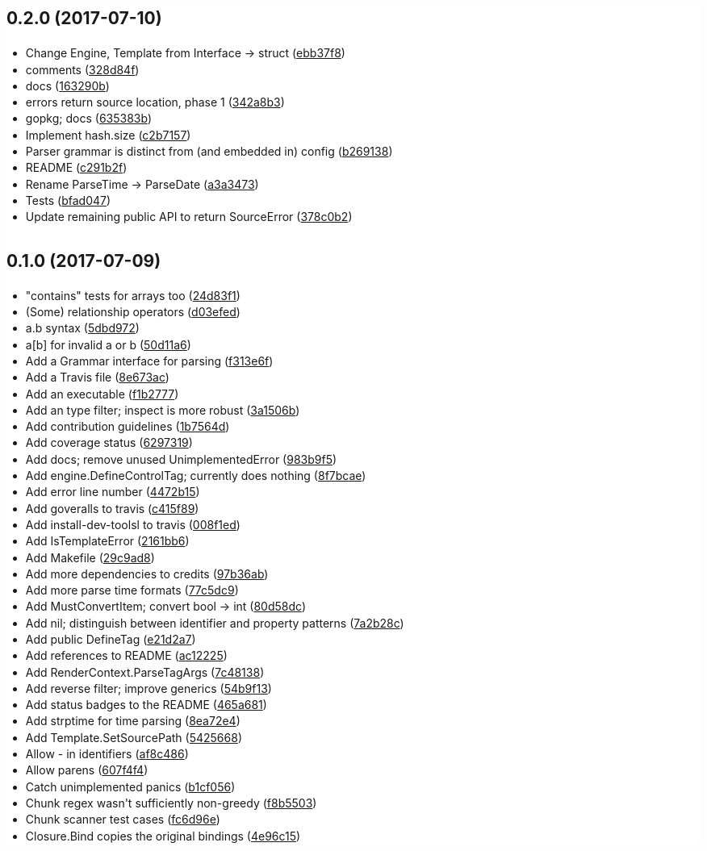 ## 0.2.0 (2017-07-10)

* Change Engine, Template from Interface -> struct ([ebb37f8](https://github.com/autopilot3/liquid/commit/ebb37f8))
* comments ([328d84f](https://github.com/autopilot3/liquid/commit/328d84f))
* docs ([163290b](https://github.com/autopilot3/liquid/commit/163290b))
* errors return source location, phase 1 ([342a8b3](https://github.com/autopilot3/liquid/commit/342a8b3))
* gopkg; docs ([635383b](https://github.com/autopilot3/liquid/commit/635383b))
* Implement hash.size ([c2b7157](https://github.com/autopilot3/liquid/commit/c2b7157))
* Parser grammar is distinct from (and embedded in) config ([b269138](https://github.com/autopilot3/liquid/commit/b269138))
* README ([c291b2f](https://github.com/autopilot3/liquid/commit/c291b2f))
* Rename ParseTime -> ParseDate ([a3a3473](https://github.com/autopilot3/liquid/commit/a3a3473))
* Tests ([bfad047](https://github.com/autopilot3/liquid/commit/bfad047))
* Update remaining public API to return SourceError ([378c0b2](https://github.com/autopilot3/liquid/commit/378c0b2))

## 0.1.0 (2017-07-09)

* "contains" tests for arrays too ([24d83f1](https://github.com/autopilot3/liquid/commit/24d83f1))
* (Some) relationship operators ([d03efed](https://github.com/autopilot3/liquid/commit/d03efed))
* a.b syntax ([5dbd972](https://github.com/autopilot3/liquid/commit/5dbd972))
* a[b] for invalid a or b ([50d11a6](https://github.com/autopilot3/liquid/commit/50d11a6))
* Add a Grammar interface for parsing ([f313e6f](https://github.com/autopilot3/liquid/commit/f313e6f))
* Add a Travis file ([8e673ac](https://github.com/autopilot3/liquid/commit/8e673ac))
* Add an executable ([f1b2777](https://github.com/autopilot3/liquid/commit/f1b2777))
* Add an type filter; inspect is more robust ([3a1506b](https://github.com/autopilot3/liquid/commit/3a1506b))
* Add contribution guidelines ([1b7564d](https://github.com/autopilot3/liquid/commit/1b7564d))
* Add coverage status ([6297319](https://github.com/autopilot3/liquid/commit/6297319))
* Add docs; remove unused UnimplementedError ([983b9f5](https://github.com/autopilot3/liquid/commit/983b9f5))
* Add engine.DefineControlTag; currently does nothing ([8f7bcae](https://github.com/autopilot3/liquid/commit/8f7bcae))
* Add error line number ([4472b15](https://github.com/autopilot3/liquid/commit/4472b15))
* Add goveralls to travis ([c415f89](https://github.com/autopilot3/liquid/commit/c415f89))
* Add install-dev-toolsl to travis ([008f1ed](https://github.com/autopilot3/liquid/commit/008f1ed))
* Add IsTemplateError ([2161bb6](https://github.com/autopilot3/liquid/commit/2161bb6))
* Add Makefile ([29c9ad8](https://github.com/autopilot3/liquid/commit/29c9ad8))
* Add more dependencies to credits ([97b36ab](https://github.com/autopilot3/liquid/commit/97b36ab))
* Add more parse time formats ([77c5dc9](https://github.com/autopilot3/liquid/commit/77c5dc9))
* Add MustConvertItem; convert bool -> int ([80d58dc](https://github.com/autopilot3/liquid/commit/80d58dc))
* Add nil; distinguish between identifier and property patterns ([7a2b28c](https://github.com/autopilot3/liquid/commit/7a2b28c))
* Add public DefineTag ([e21d2a7](https://github.com/autopilot3/liquid/commit/e21d2a7))
* Add references to README ([ac12225](https://github.com/autopilot3/liquid/commit/ac12225))
* Add RenderContext.ParseTagArgs ([7c48138](https://github.com/autopilot3/liquid/commit/7c48138))
* Add reverse filter; improve generics ([54b9f13](https://github.com/autopilot3/liquid/commit/54b9f13))
* Add status badges to the README ([465a681](https://github.com/autopilot3/liquid/commit/465a681))
* Add strptime for time parsing ([8ea72e4](https://github.com/autopilot3/liquid/commit/8ea72e4))
* Add Template.SetSourcePath ([5425668](https://github.com/autopilot3/liquid/commit/5425668))
* Allow - in identifiers ([af8c486](https://github.com/autopilot3/liquid/commit/af8c486))
* Allow parens ([607f4f4](https://github.com/autopilot3/liquid/commit/607f4f4))
* Catch unimplemented panics ([b1cf056](https://github.com/autopilot3/liquid/commit/b1cf056))
* Chunk regex wasn't sufficiently non-greedy ([f8b5503](https://github.com/autopilot3/liquid/commit/f8b5503))
* Chunk scanner test cases ([fc6d96e](https://github.com/autopilot3/liquid/commit/fc6d96e))
* Closure.Bind copies the original bindings ([4e96c15](https://github.com/autopilot3/liquid/commit/4e96c15))